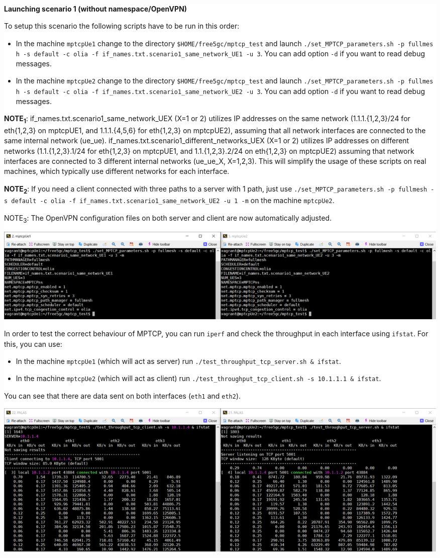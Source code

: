 **Launching scenario 1 (without namespace/OpenVPN)**

To setup this scenario the following scripts have to be run in this order:

- In the machine `mptcpUe1` change to the directory `$HOME/free5gc/mptcp_test` and launch `./set_MPTCP_parameters.sh -p fullmesh -s default -c olia -f if_names.txt.scenario1_same_network_UE1 -u 3`. You can add option `-d` if you want to read debug messages.

- In the machine `mptcpUe2` change to the directory `$HOME/free5gc/mptcp_test` and launch `./set_MPTCP_parameters.sh -p fullmesh -s default -c olia -f if_names.txt.scenario1_same_network_UE2 -u 3`. You can add option `-d` if you want to read debug messages.

**NOTE<sub>1</sub>**: if_names.txt.scenario1_same_network_UEX (X=1 or 2) utilizes IP addresses on the same network (1.1.1.{1,2,3}/24 for eth{1,2,3} on mptcpUE1, and 1.1.1.{4,5,6} for eth{1,2,3} on mptcpUE2), assuming that all network interfaces are connected to the same internal network (ue_ue). if_names.txt.scenario1_different_networks_UEX (X=1 or 2) utilizes IP addresses on different networks (1.1.{1,2,3}.1/24 for eth{1,2,3} on mptcpUE1, and 1.1.{1,2,3}.2/24 on eth{1,2,3} on mptcpUE2) assuming that network interfaces are connected to 3 different internal networks (ue_ue_X, X=1,2,3). This will simplify the usage of these scripts on real machines, which typically use different networks for each interface.

**NOTE<sub>2</sub>**: If you need a client connected with three paths to a server with 1 path, just use `./set_MPTCP_parameters.sh -p fullmesh -s default -c olia -f if_names.txt.scenario1_same_network_UE2 -u 1 -m` on the machine `mptcpUe2`.

NOTE<sub>3</sub>: The OpenVPN configuration files on both server and client are now automatically adjusted.

<img src="https://github.com/jorgenavarroortiz/5g-clarity_testbed_v0/raw/main/img/mptcp_scenario1_set_MPTCP_parameters.png" width="1200">

In order to test the correct behaviour of MPTCP, you can run `iperf` and check the throughput in each interface using `ifstat`. For this, you can use:

- In the machine `mptcpUe1` (which will act as server) run `./test_throughput_tcp_server.sh & ifstat`.

- In the machine `mptcpUe2` (which will act as client) run `./test_throughput_tcp_client.sh -s 10.1.1.1 & ifstat`.

You can see that there are data sent on both interfaces (`eth1` and `eth2`).

<img src="https://github.com/jorgenavarroortiz/5g-clarity_testbed_v0/raw/main/img/mptcp_scenario1_test_throughput.png" width="1200">
